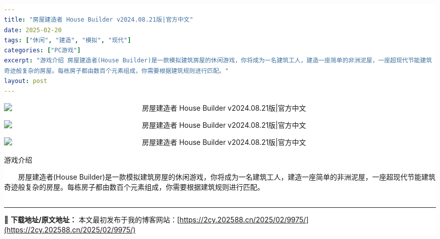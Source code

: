 ```yaml
---
title: "房屋建造者 House Builder v2024.08.21版|官方中文"
date: 2025-02-20
tags: ["休闲", "建造", "模拟", "现代"]
categories: ["PC游戏"]
excerpt: "游戏介绍 房屋建造者(House Builder)是一款模拟建筑房屋的休闲游戏，你将成为一名建筑工人，建造一座简单的非洲泥屋，一座超现代节能建筑奇迹般复杂的房屋。每栋房子都由数百个元素组成，你需要根据建筑规则进行匹配。"
layout: post
---
```


<div></div>
<div>
<p style="text-align: center;"><img style="display: block; margin-left: auto; margin-right: auto; width: 100%; height: auto;" src="https://2cy.202588.cn/wp-content/uploads/2025/02/20250220_67b721669276e.webp" alt="房屋建造者 House Builder v2024.08.21版|官方中文" /></p>
<p style="text-align: center;"><img style="display: block; margin-left: auto; margin-right: auto; width: 100%; height: auto;" src="https://2cy.202588.cn/wp-content/uploads/2025/02/20250220_67b72166cb9c6.webp" alt="房屋建造者 House Builder v2024.08.21版|官方中文" /></p>
<p style="text-align: center;"><img style="display: block; margin-left: auto; margin-right: auto; width: 100%; height: auto;" src="https://2cy.202588.cn/wp-content/uploads/2025/02/20250220_67b721672095a.webp" alt="房屋建造者 House Builder v2024.08.21版|官方中文" /></p>
游戏介绍
<p style="white-space: normal; text-indent: 2em; text-align: left;">房屋建造者(House Builder)是一款模拟建筑房屋的休闲游戏，你将成为一名建筑工人，建造一座简单的非洲泥屋，一座超现代节能建筑奇迹般复杂的房屋。每栋房子都由数百个元素组成，你需要根据建筑规则进行匹配。</p>

<h2 style="white-space: normal; text-indent: 2em; text-align: left;"></h2>
</div>

---
📖 **下载地址/原文地址：** 本文最初发布于我的博客网站：[https://2cy.202588.cn/2025/02/9975/](https://2cy.202588.cn/2025/02/9975/)
